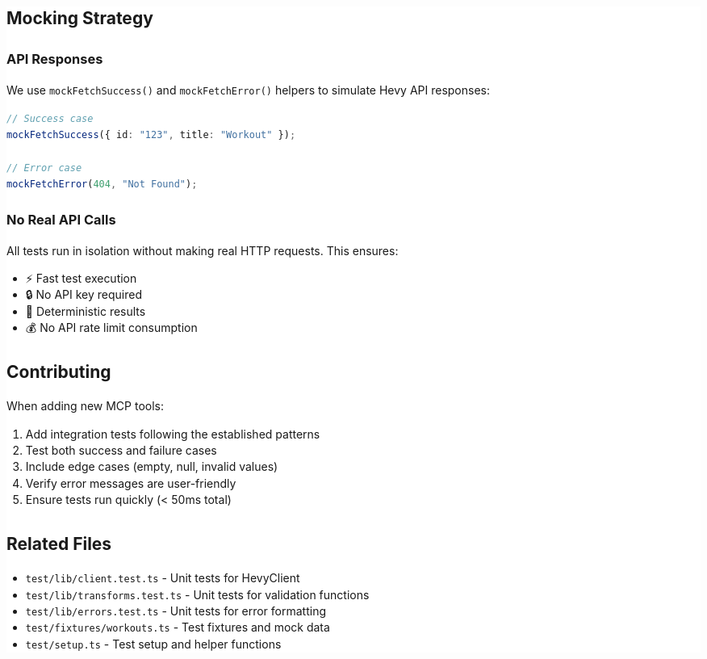 ## Mocking Strategy

### API Responses
We use `mockFetchSuccess()` and `mockFetchError()` helpers to simulate Hevy API responses:

```typescript
// Success case
mockFetchSuccess({ id: "123", title: "Workout" });

// Error case
mockFetchError(404, "Not Found");
```

### No Real API Calls
All tests run in isolation without making real HTTP requests. This ensures:
- ⚡ Fast test execution
- 🔒 No API key required
- 🎯 Deterministic results
- 💰 No API rate limit consumption

## Contributing

When adding new MCP tools:
1. Add integration tests following the established patterns
2. Test both success and failure cases
3. Include edge cases (empty, null, invalid values)
4. Verify error messages are user-friendly
5. Ensure tests run quickly (< 50ms total)

## Related Files

- `test/lib/client.test.ts` - Unit tests for HevyClient
- `test/lib/transforms.test.ts` - Unit tests for validation functions
- `test/lib/errors.test.ts` - Unit tests for error formatting
- `test/fixtures/workouts.ts` - Test fixtures and mock data
- `test/setup.ts` - Test setup and helper functions

